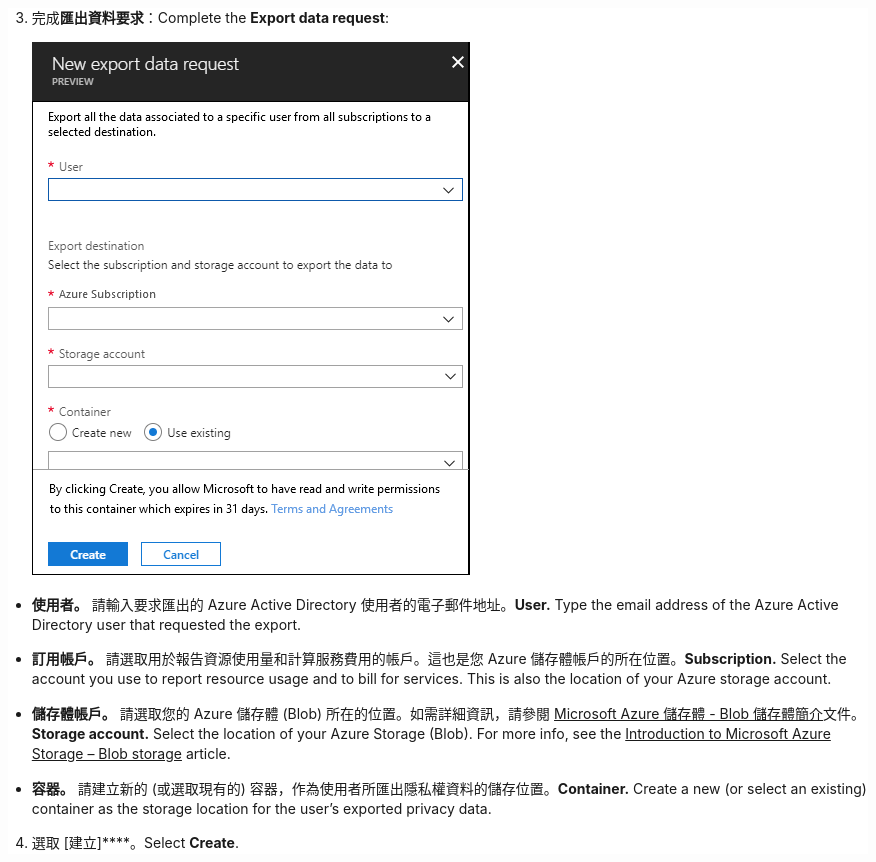 3.  <span data-ttu-id="d04ef-314">完成**匯出資料要求**：</span><span class="sxs-lookup"><span data-stu-id="d04ef-314">Complete the **Export data request**:</span></span>

    ![新的匯出資料要求](media/azure-dsr_image14.png)

-   <span data-ttu-id="d04ef-p145">**使用者。** 請輸入要求匯出的 Azure Active Directory 使用者的電子郵件地址。</span><span class="sxs-lookup"><span data-stu-id="d04ef-p145">**User.** Type the email address of the Azure Active Directory user that requested the export.</span></span>

-   <span data-ttu-id="d04ef-p146">**訂用帳戶。** 請選取用於報告資源使用量和計算服務費用的帳戶。這也是您 Azure 儲存體帳戶的所在位置。</span><span class="sxs-lookup"><span data-stu-id="d04ef-p146">**Subscription.** Select the account you use to report resource usage and to bill for services. This is also the location of your Azure storage account.</span></span>

-   <span data-ttu-id="d04ef-p147">**儲存體帳戶。** 請選取您的 Azure 儲存體 (Blob) 所在的位置。如需詳細資訊，請參閱 [Microsoft Azure 儲存體 - Blob 儲存體簡介](https://docs.microsoft.com/azure/storage/common/storage-introduction#blob-storage)文件。</span><span class="sxs-lookup"><span data-stu-id="d04ef-p147">**Storage account.** Select the location of your Azure Storage (Blob). For more info, see the [Introduction to Microsoft Azure Storage – Blob storage](https://docs.microsoft.com/azure/storage/common/storage-introduction#blob-storage) article.</span></span>

-   <span data-ttu-id="d04ef-p148">**容器。** 請建立新的 (或選取現有的) 容器，作為使用者所匯出隱私權資料的儲存位置。</span><span class="sxs-lookup"><span data-stu-id="d04ef-p148">**Container.** Create a new (or select an existing) container as the storage location for the user’s exported privacy data.</span></span>

4.  <span data-ttu-id="d04ef-326">選取 [建立]\*\*\*\*。</span><span class="sxs-lookup"><span data-stu-id="d04ef-326">Select **Create**.</span></span>
